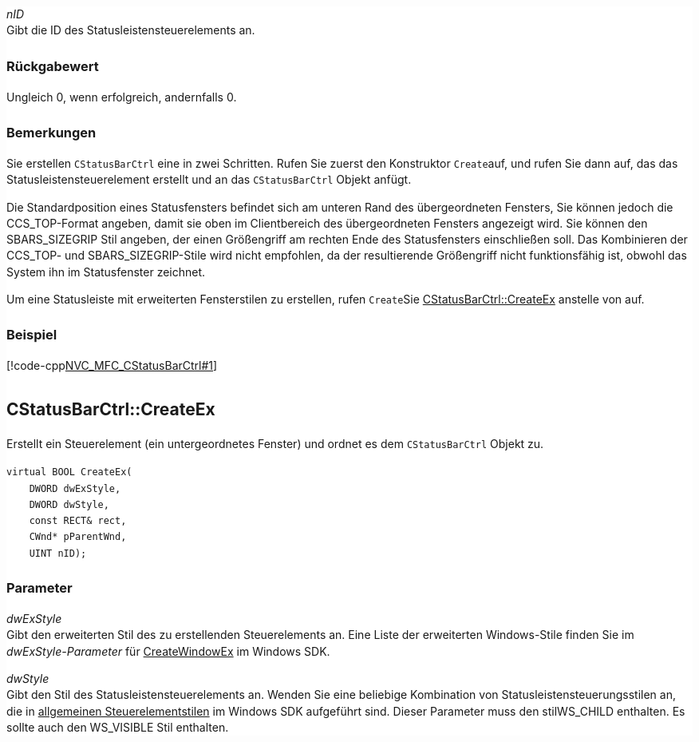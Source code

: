 *nID*<br/>
Gibt die ID des Statusleistensteuerelements an.

### <a name="return-value"></a>Rückgabewert

Ungleich 0, wenn erfolgreich, andernfalls 0.

### <a name="remarks"></a>Bemerkungen

Sie erstellen `CStatusBarCtrl` eine in zwei Schritten. Rufen Sie zuerst den Konstruktor `Create`auf, und rufen Sie dann auf, das das Statusleistensteuerelement erstellt und an das `CStatusBarCtrl` Objekt anfügt.

Die Standardposition eines Statusfensters befindet sich am unteren Rand des übergeordneten Fensters, Sie können jedoch die CCS_TOP-Format angeben, damit sie oben im Clientbereich des übergeordneten Fensters angezeigt wird. Sie können den SBARS_SIZEGRIP Stil angeben, der einen Größengriff am rechten Ende des Statusfensters einschließen soll. Das Kombinieren der CCS_TOP- und SBARS_SIZEGRIP-Stile wird nicht empfohlen, da der resultierende Größengriff nicht funktionsfähig ist, obwohl das System ihn im Statusfenster zeichnet.

Um eine Statusleiste mit erweiterten Fensterstilen zu erstellen, rufen `Create`Sie [CStatusBarCtrl::CreateEx](#createex) anstelle von auf.

### <a name="example"></a>Beispiel

[!code-cpp[NVC_MFC_CStatusBarCtrl#1](../../mfc/reference/codesnippet/cpp/cstatusbarctrl-class_1.cpp)]

## <a name="cstatusbarctrlcreateex"></a><a name="createex"></a>CStatusBarCtrl::CreateEx

Erstellt ein Steuerelement (ein untergeordnetes Fenster) und ordnet es dem `CStatusBarCtrl` Objekt zu.

```
virtual BOOL CreateEx(
    DWORD dwExStyle,
    DWORD dwStyle,
    const RECT& rect,
    CWnd* pParentWnd,
    UINT nID);
```

### <a name="parameters"></a>Parameter

*dwExStyle*<br/>
Gibt den erweiterten Stil des zu erstellenden Steuerelements an. Eine Liste der erweiterten Windows-Stile finden Sie im *dwExStyle-Parameter* für [CreateWindowEx](/windows/win32/api/winuser/nf-winuser-createwindowexw) im Windows SDK.

*dwStyle*<br/>
Gibt den Stil des Statusleistensteuerelements an. Wenden Sie eine beliebige Kombination von Statusleistensteuerungsstilen an, die in [allgemeinen Steuerelementstilen](/windows/win32/Controls/common-control-styles) im Windows SDK aufgeführt sind. Dieser Parameter muss den stilWS_CHILD enthalten. Es sollte auch den WS_VISIBLE Stil enthalten.
